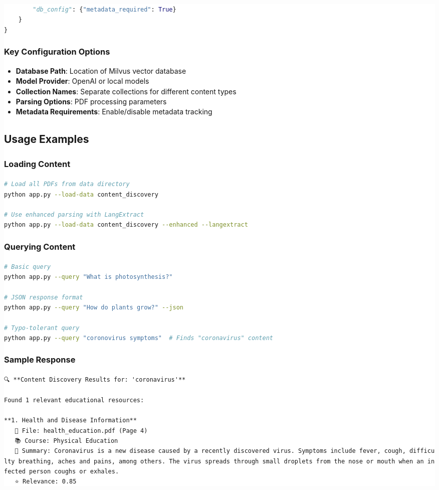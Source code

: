 ```python
        "db_config": {"metadata_required": True}
    }
}
```

### Key Configuration Options
- **Database Path**: Location of Milvus vector database
- **Model Provider**: OpenAI or local models
- **Collection Names**: Separate collections for different content types
- **Parsing Options**: PDF processing parameters
- **Metadata Requirements**: Enable/disable metadata tracking

## Usage Examples

### Loading Content
```bash
# Load all PDFs from data directory
python app.py --load-data content_discovery

# Use enhanced parsing with LangExtract
python app.py --load-data content_discovery --enhanced --langextract
```

### Querying Content
```bash
# Basic query
python app.py --query "What is photosynthesis?"

# JSON response format
python app.py --query "How do plants grow?" --json

# Typo-tolerant query
python app.py --query "coronovirus symptoms"  # Finds "coronavirus" content
```

### Sample Response
```
🔍 **Content Discovery Results for: 'coronavirus'**

Found 1 relevant educational resources:

**1. Health and Disease Information**
   📄 File: health_education.pdf (Page 4)
   📚 Course: Physical Education
   📝 Summary: Coronavirus is a new disease caused by a recently discovered virus. Symptoms include fever, cough, difficulty breathing, aches and pains, among others. The virus spreads through small droplets from the nose or mouth when an infected person coughs or exhales.
   ⭐ Relevance: 0.85
```
